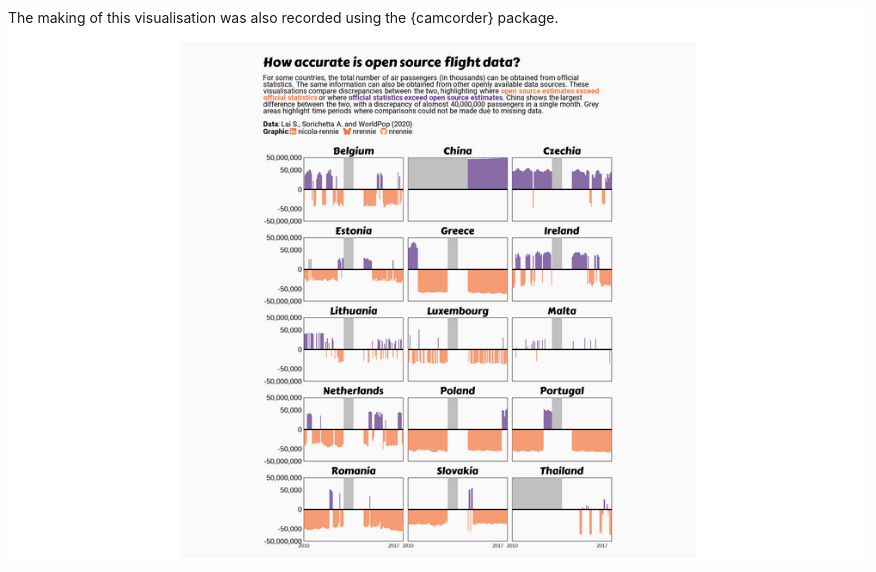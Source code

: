 The making of this visualisation was also recorded using the {camcorder} package.

<p align="center">
  <img src="/2024/2024-12-24/20241224.gif" width="60%">
</p>
